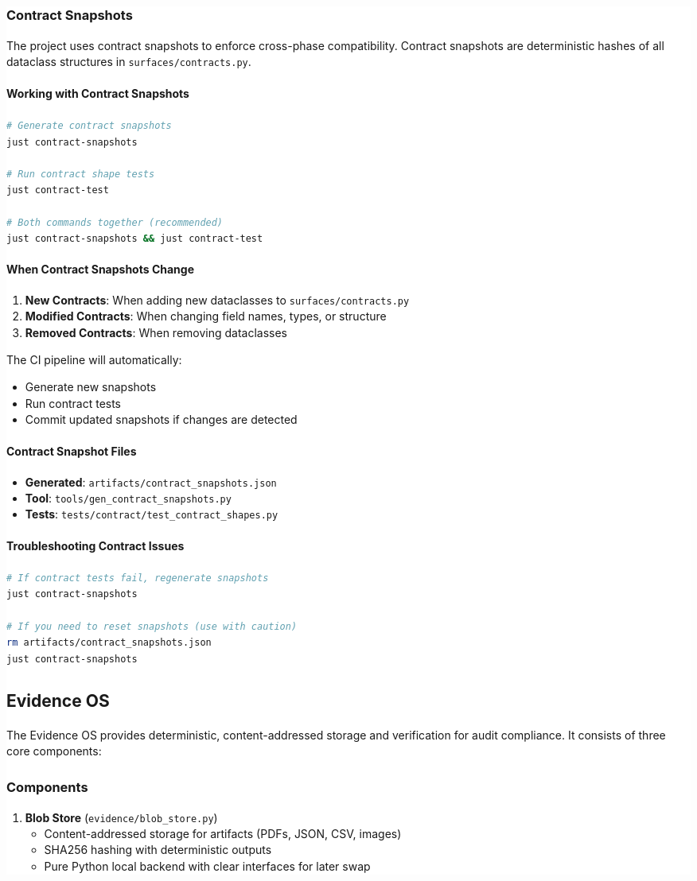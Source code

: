 ### Contract Snapshots

The project uses contract snapshots to enforce cross-phase compatibility. Contract snapshots are deterministic hashes of all dataclass structures in `surfaces/contracts.py`.

#### Working with Contract Snapshots

```bash
# Generate contract snapshots
just contract-snapshots

# Run contract shape tests
just contract-test

# Both commands together (recommended)
just contract-snapshots && just contract-test
```

#### When Contract Snapshots Change

1. **New Contracts**: When adding new dataclasses to `surfaces/contracts.py`
2. **Modified Contracts**: When changing field names, types, or structure
3. **Removed Contracts**: When removing dataclasses

The CI pipeline will automatically:
- Generate new snapshots
- Run contract tests
- Commit updated snapshots if changes are detected

#### Contract Snapshot Files

- **Generated**: `artifacts/contract_snapshots.json`
- **Tool**: `tools/gen_contract_snapshots.py`
- **Tests**: `tests/contract/test_contract_shapes.py`

#### Troubleshooting Contract Issues

```bash
# If contract tests fail, regenerate snapshots
just contract-snapshots

# If you need to reset snapshots (use with caution)
rm artifacts/contract_snapshots.json
just contract-snapshots
```

## Evidence OS

The Evidence OS provides deterministic, content-addressed storage and verification for audit compliance. It consists of three core components:

### Components

1. **Blob Store** (`evidence/blob_store.py`)
   - Content-addressed storage for artifacts (PDFs, JSON, CSV, images)
   - SHA256 hashing with deterministic outputs
   - Pure Python local backend with clear interfaces for later swap
